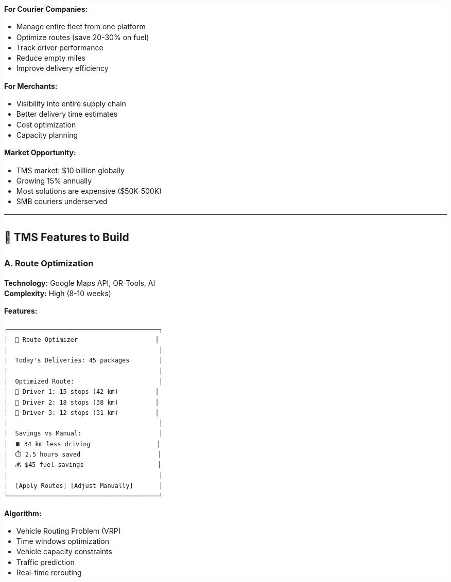 **For Courier Companies:**
- Manage entire fleet from one platform
- Optimize routes (save 20-30% on fuel)
- Track driver performance
- Reduce empty miles
- Improve delivery efficiency

**For Merchants:**
- Visibility into entire supply chain
- Better delivery time estimates
- Cost optimization
- Capacity planning

**Market Opportunity:**
- TMS market: $10 billion globally
- Growing 15% annually
- Most solutions are expensive ($50K-500K)
- SMB couriers underserved

---

## 🎯 TMS Features to Build

### **A. Route Optimization**

**Technology:** Google Maps API, OR-Tools, AI  
**Complexity:** High (8-10 weeks)

**Features:**
```
┌─────────────────────────────────────────┐
│  📍 Route Optimizer                     │
│                                         │
│  Today's Deliveries: 45 packages        │
│                                         │
│  Optimized Route:                       │
│  🚚 Driver 1: 15 stops (42 km)          │
│  🚚 Driver 2: 18 stops (38 km)          │
│  🚚 Driver 3: 12 stops (31 km)          │
│                                         │
│  Savings vs Manual:                     │
│  ⛽ 34 km less driving                  │
│  ⏱️ 2.5 hours saved                     │
│  💰 $45 fuel savings                    │
│                                         │
│  [Apply Routes] [Adjust Manually]       │
└─────────────────────────────────────────┘
```

**Algorithm:**
- Vehicle Routing Problem (VRP)
- Time windows optimization
- Vehicle capacity constraints
- Traffic prediction
- Real-time rerouting
